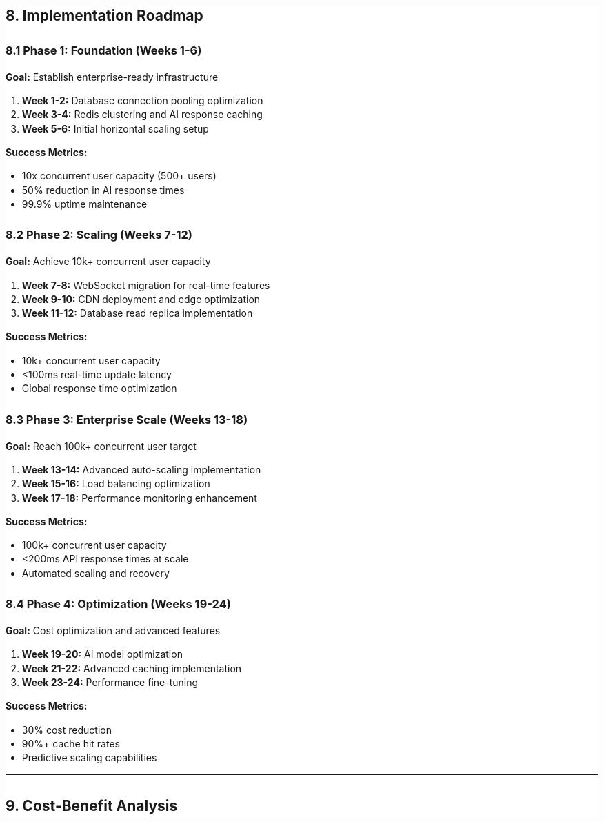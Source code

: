 
## 8. Implementation Roadmap

### 8.1 Phase 1: Foundation (Weeks 1-6)
**Goal:** Establish enterprise-ready infrastructure
1. **Week 1-2:** Database connection pooling optimization
2. **Week 3-4:** Redis clustering and AI response caching
3. **Week 5-6:** Initial horizontal scaling setup

**Success Metrics:**
- 10x concurrent user capacity (500+ users)
- 50% reduction in AI response times
- 99.9% uptime maintenance

### 8.2 Phase 2: Scaling (Weeks 7-12)
**Goal:** Achieve 10k+ concurrent user capacity
1. **Week 7-8:** WebSocket migration for real-time features
2. **Week 9-10:** CDN deployment and edge optimization
3. **Week 11-12:** Database read replica implementation

**Success Metrics:**
- 10k+ concurrent user capacity
- <100ms real-time update latency
- Global response time optimization

### 8.3 Phase 3: Enterprise Scale (Weeks 13-18)
**Goal:** Reach 100k+ concurrent user target
1. **Week 13-14:** Advanced auto-scaling implementation
2. **Week 15-16:** Load balancing optimization
3. **Week 17-18:** Performance monitoring enhancement

**Success Metrics:**
- 100k+ concurrent user capacity
- <200ms API response times at scale
- Automated scaling and recovery

### 8.4 Phase 4: Optimization (Weeks 19-24)
**Goal:** Cost optimization and advanced features
1. **Week 19-20:** AI model optimization
2. **Week 21-22:** Advanced caching implementation
3. **Week 23-24:** Performance fine-tuning

**Success Metrics:**
- 30% cost reduction
- 90%+ cache hit rates
- Predictive scaling capabilities

---

## 9. Cost-Benefit Analysis
